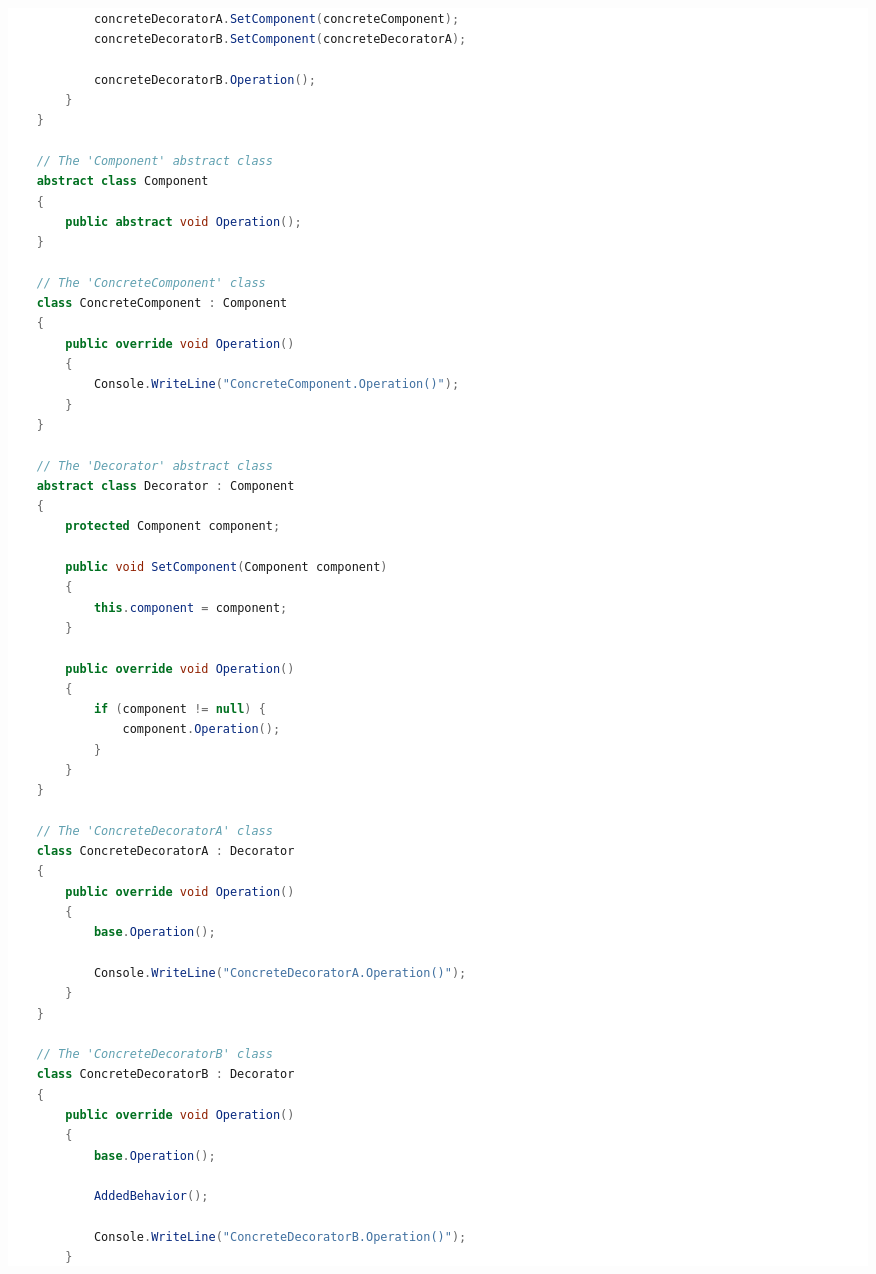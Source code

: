 ```csharp
            concreteDecoratorA.SetComponent(concreteComponent);
            concreteDecoratorB.SetComponent(concreteDecoratorA);

            concreteDecoratorB.Operation();
        }
    }

    // The 'Component' abstract class
    abstract class Component
    {
        public abstract void Operation();
    }

    // The 'ConcreteComponent' class
    class ConcreteComponent : Component
    {
        public override void Operation()
        {
            Console.WriteLine("ConcreteComponent.Operation()");
        }
    }

    // The 'Decorator' abstract class
    abstract class Decorator : Component
    {
        protected Component component;

        public void SetComponent(Component component)
        {
            this.component = component;
        }

        public override void Operation()
        {
            if (component != null) {
                component.Operation();
            }
        }
    }

    // The 'ConcreteDecoratorA' class
    class ConcreteDecoratorA : Decorator
    {
        public override void Operation()
        {
            base.Operation();

            Console.WriteLine("ConcreteDecoratorA.Operation()");
        }
    }

    // The 'ConcreteDecoratorB' class
    class ConcreteDecoratorB : Decorator
    {
        public override void Operation()
        {
            base.Operation();

            AddedBehavior();

            Console.WriteLine("ConcreteDecoratorB.Operation()");
        }

```